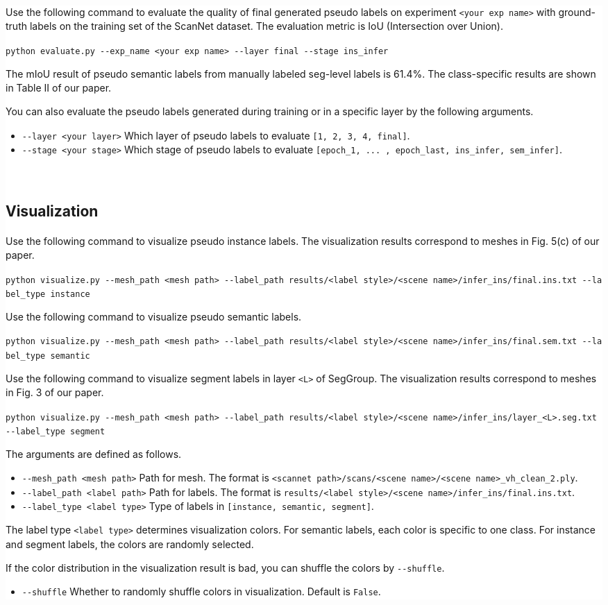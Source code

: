 Use the following command to evaluate the quality of final generated pseudo labels on experiment `<your exp name>` with ground-truth labels on the training set of the ScanNet dataset. The evaluation metric is IoU (Intersection over Union).

```
python evaluate.py --exp_name <your exp name> --layer final --stage ins_infer
```

The mIoU result of pseudo semantic labels from manually labeled seg-level labels is 61.4%. The class-specific results are shown in Table II of our paper.

You can also evaluate the pseudo labels generated during training or in a specific layer by the following arguments.

- `--layer <your layer>` Which layer of pseudo labels to evaluate `[1, 2, 3, 4, final]`.
- `--stage <your stage>` Which stage of pseudo labels to evaluate `[epoch_1, ... , epoch_last, ins_infer, sem_infer]`.


&nbsp;

## Visualization

Use the following command to visualize pseudo instance labels. The visualization results correspond to meshes in Fig. 5(c) of our paper.

```
python visualize.py --mesh_path <mesh path> --label_path results/<label style>/<scene name>/infer_ins/final.ins.txt --label_type instance
```

Use the following command to visualize pseudo semantic labels. 

```
python visualize.py --mesh_path <mesh path> --label_path results/<label style>/<scene name>/infer_ins/final.sem.txt --label_type semantic
```

Use the following command to visualize segment labels in layer `<L>` of SegGroup. The visualization results correspond to meshes in Fig. 3 of our paper.

```
python visualize.py --mesh_path <mesh path> --label_path results/<label style>/<scene name>/infer_ins/layer_<L>.seg.txt --label_type segment
```

The arguments are defined as follows.

- `--mesh_path <mesh path>` Path for mesh. The format is `<scannet path>/scans/<scene name>/<scene name>_vh_clean_2.ply`.
- `--label_path <label path>` Path for labels. The format is `results/<label style>/<scene name>/infer_ins/final.ins.txt`.
- `--label_type <label type>` Type of labels in `[instance, semantic, segment]`. 

The label type `<label type>` determines visualization colors. For semantic labels, each color is specific to one class. For instance and segment labels, the colors are randomly selected.

If the color distribution in the visualization result is bad, you can shuffle the colors by `--shuffle`.

- `--shuffle` Whether to randomly shuffle colors in visualization. Default is `False`.

